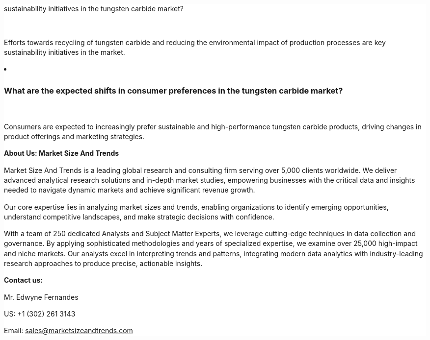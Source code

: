 sustainability initiatives in the tungsten carbide market?</h3>    <p>&nbsp;</p><p>Efforts towards recycling of tungsten carbide and reducing the environmental impact of production processes are key sustainability initiatives in the market.</p>  </li>  <li>    <h3>What are the expected shifts in consumer preferences in the tungsten carbide market?</h3>    <p>&nbsp;</p><p>Consumers are expected to increasingly prefer sustainable and high-performance tungsten carbide products, driving changes in product offerings and marketing strategies.</p>  </li></ol></body></html></p><p><strong>About Us:&nbsp;Market Size And Trends</strong></p><p>Market Size And Trends&nbsp;is a leading global research and consulting firm serving over 5,000 clients worldwide. We deliver advanced analytical research solutions and in-depth market studies, empowering businesses with the critical data and insights needed to navigate dynamic markets and achieve significant revenue growth.</p><p>Our core expertise lies in analyzing market sizes and trends, enabling organizations to identify emerging opportunities, understand competitive landscapes, and make strategic decisions with confidence.</p><p>With a team of 250 dedicated Analysts and Subject Matter Experts, we leverage cutting-edge techniques in data collection and governance. By applying sophisticated methodologies and years of specialized expertise, we examine over 25,000 high-impact and niche markets. Our analysts excel in interpreting trends and patterns, integrating modern data analytics with industry-leading research approaches to produce precise, actionable insights.</p><p><strong>Contact us:</strong></p><p>Mr. Edwyne Fernandes</p><p>US: +1 (302) 261 3143</p><p>Email: <a href="mailto:sales@marketsizeandtrends.com">sales@marketsizeandtrends.com</a>&nbsp;</p>
